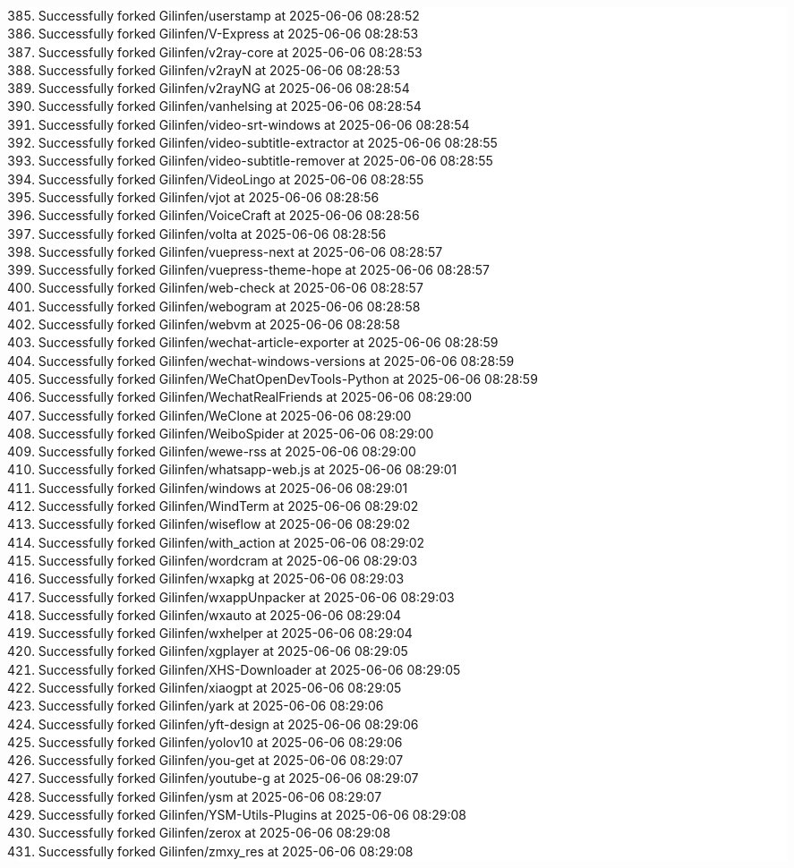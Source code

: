 385. Successfully forked Gilinfen/userstamp at 2025-06-06 08:28:52
386. Successfully forked Gilinfen/V-Express at 2025-06-06 08:28:53
387. Successfully forked Gilinfen/v2ray-core at 2025-06-06 08:28:53
388. Successfully forked Gilinfen/v2rayN at 2025-06-06 08:28:53
389. Successfully forked Gilinfen/v2rayNG at 2025-06-06 08:28:54
390. Successfully forked Gilinfen/vanhelsing at 2025-06-06 08:28:54
391. Successfully forked Gilinfen/video-srt-windows at 2025-06-06 08:28:54
392. Successfully forked Gilinfen/video-subtitle-extractor at 2025-06-06 08:28:55
393. Successfully forked Gilinfen/video-subtitle-remover at 2025-06-06 08:28:55
394. Successfully forked Gilinfen/VideoLingo at 2025-06-06 08:28:55
395. Successfully forked Gilinfen/vjot at 2025-06-06 08:28:56
396. Successfully forked Gilinfen/VoiceCraft at 2025-06-06 08:28:56
397. Successfully forked Gilinfen/volta at 2025-06-06 08:28:56
398. Successfully forked Gilinfen/vuepress-next at 2025-06-06 08:28:57
399. Successfully forked Gilinfen/vuepress-theme-hope at 2025-06-06 08:28:57
400. Successfully forked Gilinfen/web-check at 2025-06-06 08:28:57
401. Successfully forked Gilinfen/webogram at 2025-06-06 08:28:58
402. Successfully forked Gilinfen/webvm at 2025-06-06 08:28:58
403. Successfully forked Gilinfen/wechat-article-exporter at 2025-06-06 08:28:59
404. Successfully forked Gilinfen/wechat-windows-versions at 2025-06-06 08:28:59
405. Successfully forked Gilinfen/WeChatOpenDevTools-Python at 2025-06-06 08:28:59
406. Successfully forked Gilinfen/WechatRealFriends at 2025-06-06 08:29:00
407. Successfully forked Gilinfen/WeClone at 2025-06-06 08:29:00
408. Successfully forked Gilinfen/WeiboSpider at 2025-06-06 08:29:00
409. Successfully forked Gilinfen/wewe-rss at 2025-06-06 08:29:00
410. Successfully forked Gilinfen/whatsapp-web.js at 2025-06-06 08:29:01
411. Successfully forked Gilinfen/windows at 2025-06-06 08:29:01
412. Successfully forked Gilinfen/WindTerm at 2025-06-06 08:29:02
413. Successfully forked Gilinfen/wiseflow at 2025-06-06 08:29:02
414. Successfully forked Gilinfen/with_action at 2025-06-06 08:29:02
415. Successfully forked Gilinfen/wordcram at 2025-06-06 08:29:03
416. Successfully forked Gilinfen/wxapkg at 2025-06-06 08:29:03
417. Successfully forked Gilinfen/wxappUnpacker at 2025-06-06 08:29:03
418. Successfully forked Gilinfen/wxauto at 2025-06-06 08:29:04
419. Successfully forked Gilinfen/wxhelper at 2025-06-06 08:29:04
420. Successfully forked Gilinfen/xgplayer at 2025-06-06 08:29:05
421. Successfully forked Gilinfen/XHS-Downloader at 2025-06-06 08:29:05
422. Successfully forked Gilinfen/xiaogpt at 2025-06-06 08:29:05
423. Successfully forked Gilinfen/yark at 2025-06-06 08:29:06
424. Successfully forked Gilinfen/yft-design at 2025-06-06 08:29:06
425. Successfully forked Gilinfen/yolov10 at 2025-06-06 08:29:06
426. Successfully forked Gilinfen/you-get at 2025-06-06 08:29:07
427. Successfully forked Gilinfen/youtube-g at 2025-06-06 08:29:07
428. Successfully forked Gilinfen/ysm at 2025-06-06 08:29:07
429. Successfully forked Gilinfen/YSM-Utils-Plugins at 2025-06-06 08:29:08
430. Successfully forked Gilinfen/zerox at 2025-06-06 08:29:08
431. Successfully forked Gilinfen/zmxy_res at 2025-06-06 08:29:08
